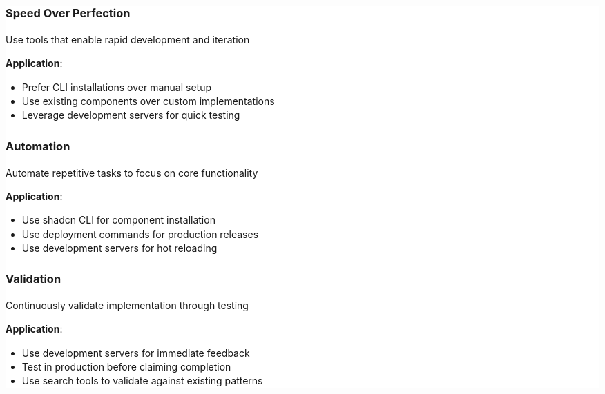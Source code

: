 ### Speed Over Perfection
Use tools that enable rapid development and iteration

**Application**:
- Prefer CLI installations over manual setup
- Use existing components over custom implementations
- Leverage development servers for quick testing

### Automation
Automate repetitive tasks to focus on core functionality

**Application**:
- Use shadcn CLI for component installation
- Use deployment commands for production releases
- Use development servers for hot reloading

### Validation
Continuously validate implementation through testing

**Application**:
- Use development servers for immediate feedback
- Test in production before claiming completion
- Use search tools to validate against existing patterns
